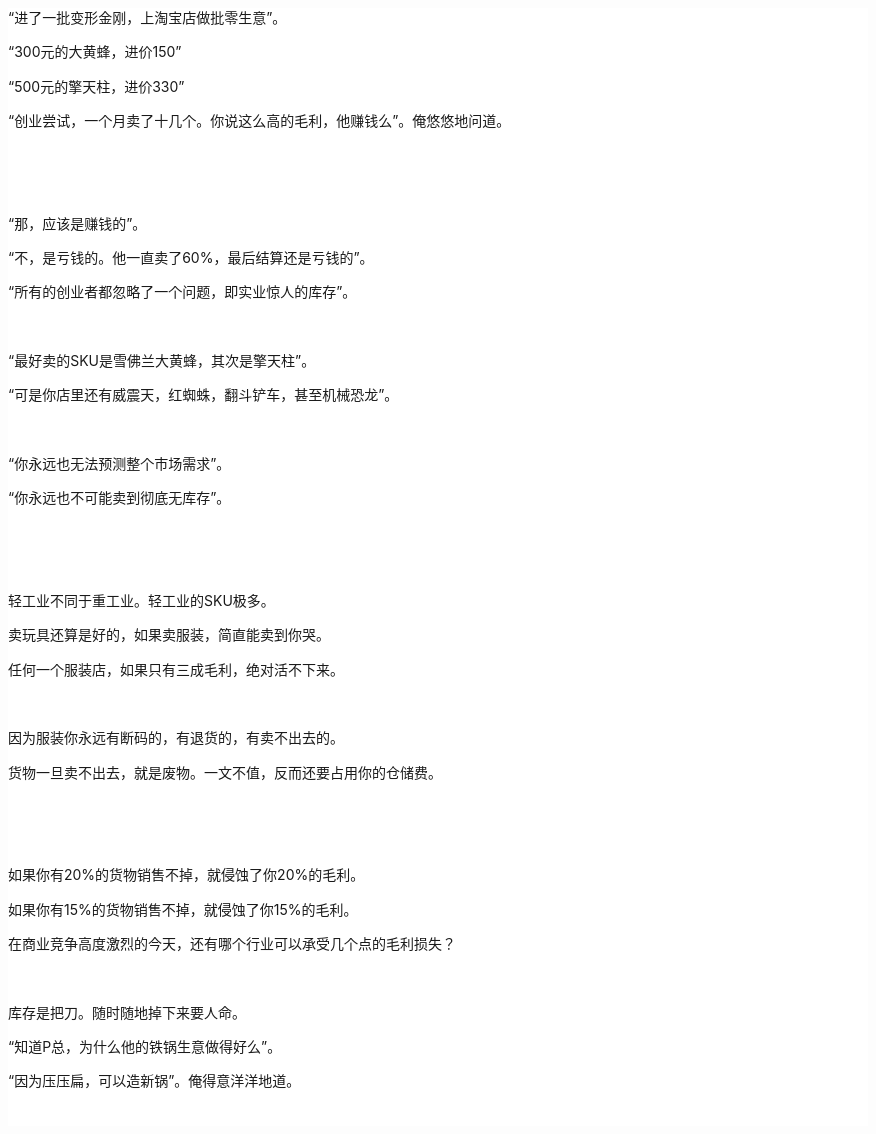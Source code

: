 “进了一批变形金刚，上淘宝店做批零生意”。

“300元的大黄蜂，进价150”

“500元的擎天柱，进价330”

“创业尝试，一个月卖了十几个。你说这么高的毛利，他赚钱么”。俺悠悠地问道。

&nbsp;

&nbsp;

“那，应该是赚钱的”。

“不，是亏钱的。他一直卖了60%，最后结算还是亏钱的”。

“所有的创业者都忽略了一个问题，即实业惊人的库存”。

&nbsp;

“最好卖的SKU是雪佛兰大黄蜂，其次是擎天柱”。

“可是你店里还有威震天，红蜘蛛，翻斗铲车，甚至机械恐龙”。

&nbsp;

“你永远也无法预测整个市场需求”。

“你永远也不可能卖到彻底无库存”。

&nbsp;

&nbsp;

轻工业不同于重工业。轻工业的SKU极多。

卖玩具还算是好的，如果卖服装，简直能卖到你哭。

任何一个服装店，如果只有三成毛利，绝对活不下来。

&nbsp;

因为服装你永远有断码的，有退货的，有卖不出去的。

货物一旦卖不出去，就是废物。一文不值，反而还要占用你的仓储费。

&nbsp;

&nbsp;

如果你有20%的货物销售不掉，就侵蚀了你20%的毛利。

如果你有15%的货物销售不掉，就侵蚀了你15%的毛利。

在商业竞争高度激烈的今天，还有哪个行业可以承受几个点的毛利损失？

&nbsp;

库存是把刀。随时随地掉下来要人命。

“知道P总，为什么他的铁锅生意做得好么”。

“因为压压扁，可以造新锅”。俺得意洋洋地道。

&nbsp;
